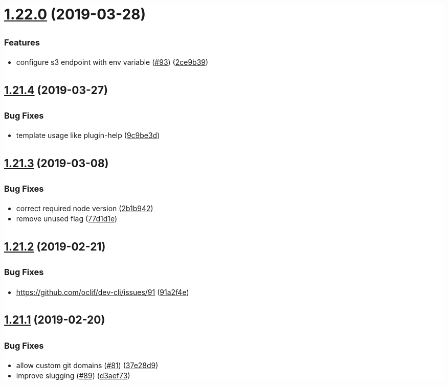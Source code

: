 

# [1.22.0](https://github.com/rizzlesacue/oclif-dev-cli/compare/v1.21.4...v1.22.0) (2019-03-28)


### Features

* configure s3 endpoint with env variable ([#93](https://github.com/rizzlesacue/oclif-dev-cli/issues/93)) ([2ce9b39](https://github.com/rizzlesacue/oclif-dev-cli/commit/2ce9b39))



## [1.21.4](https://github.com/rizzlesacue/oclif-dev-cli/compare/v1.21.3...v1.21.4) (2019-03-27)


### Bug Fixes

* template usage like plugin-help ([9c9be3d](https://github.com/rizzlesacue/oclif-dev-cli/commit/9c9be3d))



## [1.21.3](https://github.com/rizzlesacue/oclif-dev-cli/compare/v1.21.2...v1.21.3) (2019-03-08)


### Bug Fixes

* correct required node version ([2b1b942](https://github.com/rizzlesacue/oclif-dev-cli/commit/2b1b942))
* remove unused flag ([77d1d1e](https://github.com/rizzlesacue/oclif-dev-cli/commit/77d1d1e))



## [1.21.2](https://github.com/rizzlesacue/oclif-dev-cli/compare/v1.21.1...v1.21.2) (2019-02-21)


### Bug Fixes

* https://github.com/oclif/dev-cli/issues/91 ([91a2f4e](https://github.com/rizzlesacue/oclif-dev-cli/commit/91a2f4e))



## [1.21.1](https://github.com/rizzlesacue/oclif-dev-cli/compare/v1.21.0...v1.21.1) (2019-02-20)


### Bug Fixes

* allow custom git domains ([#81](https://github.com/rizzlesacue/oclif-dev-cli/issues/81)) ([37e28d9](https://github.com/rizzlesacue/oclif-dev-cli/commit/37e28d9))
* improve slugging ([#89](https://github.com/rizzlesacue/oclif-dev-cli/issues/89)) ([d3aef73](https://github.com/rizzlesacue/oclif-dev-cli/commit/d3aef73))
